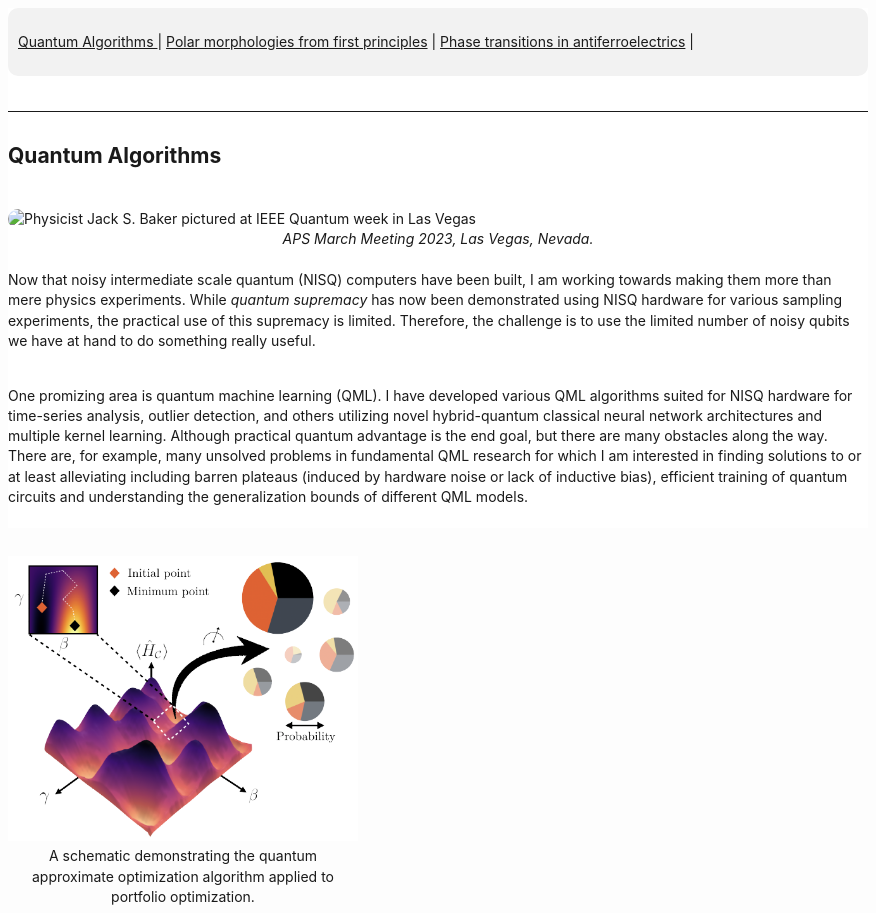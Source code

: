 
<div style="background-color: #f2f2f2; border-radius: 10px; padding: 10px;">
  <p>
    <a href="#quantum">Quantum Algorithms </a> |
    <a href="#textures">Polar morphologies from first principles</a> |
    <a href="#phasetransitions">Phase transitions in antiferroelectrics</a> |
  </p>
</div><br>
<hr>

<h2 id="quantum">Quantum Algorithms</h2><br>

<div style="max-width: 100%; height: auto; overflow: hidden; border-radius: 20px;">
  <img src="https://raw.githubusercontent.com/jackbaker1001/jackbaker1001.github.io/master/assets/img/jack_at_aps.png" alt="Physicist Jack S. Baker pictured at IEEE Quantum week in Las Vegas" style="width: 100%; height: 100%; object-fit: cover;">
</div>
<div style="text-align: center;">
  <figcaption style="display: block;"><i>APS March Meeting 2023, Las Vegas, Nevada.</i></figcaption>
</div>
<br>
Now that noisy intermediate scale quantum (NISQ) computers have been built, I am working towards making them more than mere physics experiments. While <i>quantum supremacy</i> has now been demonstrated using NISQ hardware for various sampling experiments, the practical use of this supremacy is limited. Therefore, the challenge is to use the limited number of noisy qubits we have at hand to do something really useful.<br><br> 



One promizing area is quantum machine learning (QML). I have developed various QML algorithms suited for NISQ hardware for time-series analysis, outlier detection, and others utilizing novel hybrid-quantum classical neural network architectures and multiple kernel learning. Although practical quantum advantage is the end goal, but there are many obstacles along the way. There are, for example, many unsolved problems in fundamental QML research for which I am interested in finding solutions to or at least alleviating including barren plateaus (induced by hardware noise or lack of inductive bias), efficient training of quantum circuits and understanding the generalization bounds of different QML models. <br><br>

<figure style="float: left; margin: 1em 1em 0 0; width: 350px;">
  <img src="https://raw.githubusercontent.com/jackbaker1001/jackbaker1001.github.io/master/assets/img/qaoa_mvpo.png" alt="The Quantum Approximate Optimization Algorithm applied to financial portfolio optimization as a cartoon" style="width: 100%;">
  <figcaption style="text-align: center;">A schematic demonstrating the quantum approximate optimization algorithm applied to portfolio optimization.</figcaption>
</figure>